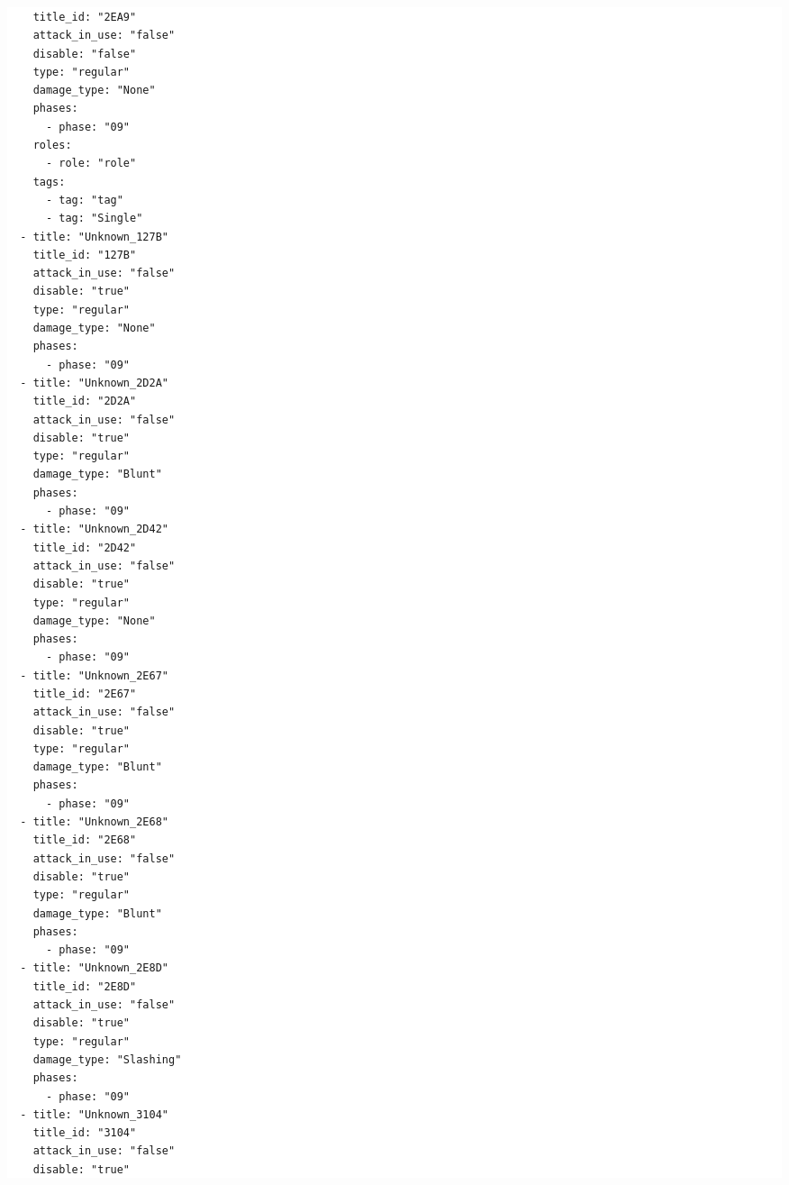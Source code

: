         title_id: "2EA9"
        attack_in_use: "false"
        disable: "false"
        type: "regular"
        damage_type: "None"
        phases:
          - phase: "09"
        roles:
          - role: "role"
        tags:
          - tag: "tag"
          - tag: "Single"
      - title: "Unknown_127B"
        title_id: "127B"
        attack_in_use: "false"
        disable: "true"
        type: "regular"
        damage_type: "None"
        phases:
          - phase: "09"
      - title: "Unknown_2D2A"
        title_id: "2D2A"
        attack_in_use: "false"
        disable: "true"
        type: "regular"
        damage_type: "Blunt"
        phases:
          - phase: "09"
      - title: "Unknown_2D42"
        title_id: "2D42"
        attack_in_use: "false"
        disable: "true"
        type: "regular"
        damage_type: "None"
        phases:
          - phase: "09"
      - title: "Unknown_2E67"
        title_id: "2E67"
        attack_in_use: "false"
        disable: "true"
        type: "regular"
        damage_type: "Blunt"
        phases:
          - phase: "09"
      - title: "Unknown_2E68"
        title_id: "2E68"
        attack_in_use: "false"
        disable: "true"
        type: "regular"
        damage_type: "Blunt"
        phases:
          - phase: "09"
      - title: "Unknown_2E8D"
        title_id: "2E8D"
        attack_in_use: "false"
        disable: "true"
        type: "regular"
        damage_type: "Slashing"
        phases:
          - phase: "09"
      - title: "Unknown_3104"
        title_id: "3104"
        attack_in_use: "false"
        disable: "true"